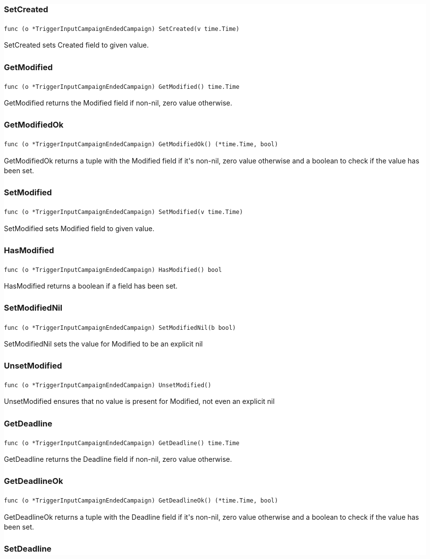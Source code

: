 ### SetCreated

`func (o *TriggerInputCampaignEndedCampaign) SetCreated(v time.Time)`

SetCreated sets Created field to given value.


### GetModified

`func (o *TriggerInputCampaignEndedCampaign) GetModified() time.Time`

GetModified returns the Modified field if non-nil, zero value otherwise.

### GetModifiedOk

`func (o *TriggerInputCampaignEndedCampaign) GetModifiedOk() (*time.Time, bool)`

GetModifiedOk returns a tuple with the Modified field if it's non-nil, zero value otherwise
and a boolean to check if the value has been set.

### SetModified

`func (o *TriggerInputCampaignEndedCampaign) SetModified(v time.Time)`

SetModified sets Modified field to given value.

### HasModified

`func (o *TriggerInputCampaignEndedCampaign) HasModified() bool`

HasModified returns a boolean if a field has been set.

### SetModifiedNil

`func (o *TriggerInputCampaignEndedCampaign) SetModifiedNil(b bool)`

 SetModifiedNil sets the value for Modified to be an explicit nil

### UnsetModified
`func (o *TriggerInputCampaignEndedCampaign) UnsetModified()`

UnsetModified ensures that no value is present for Modified, not even an explicit nil
### GetDeadline

`func (o *TriggerInputCampaignEndedCampaign) GetDeadline() time.Time`

GetDeadline returns the Deadline field if non-nil, zero value otherwise.

### GetDeadlineOk

`func (o *TriggerInputCampaignEndedCampaign) GetDeadlineOk() (*time.Time, bool)`

GetDeadlineOk returns a tuple with the Deadline field if it's non-nil, zero value otherwise
and a boolean to check if the value has been set.

### SetDeadline
